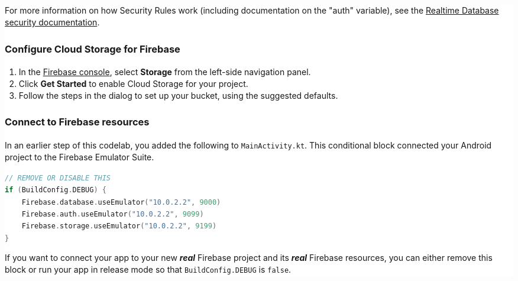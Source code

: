 For more information on how Security Rules work (including documentation on the "auth" variable), see the [Realtime Database security documentation](https://firebase.google.com/docs/database/security/quickstart).

### Configure Cloud Storage for Firebase

1. In the [Firebase console](http://console.firebase.google.com), select **Storage** from the left-side navigation panel.
1. Click **Get Started** to enable Cloud Storage for your project.
1. Follow the steps in the dialog to set up your bucket, using the suggested defaults.

### Connect to Firebase resources

In an earlier step of this codelab, you added the following to `MainActivity.kt`. This conditional block connected your Android project to the Firebase Emulator Suite.

```kt
// REMOVE OR DISABLE THIS
if (BuildConfig.DEBUG) {
    Firebase.database.useEmulator("10.0.2.2", 9000)
    Firebase.auth.useEmulator("10.0.2.2", 9099)
    Firebase.storage.useEmulator("10.0.2.2", 9199)
}
```

If you want to connect your app to your new **_real_** Firebase project and its **_real_** Firebase resources, you can either remove this block or run your app in release mode so that `BuildConfig.DEBUG` is `false`.

